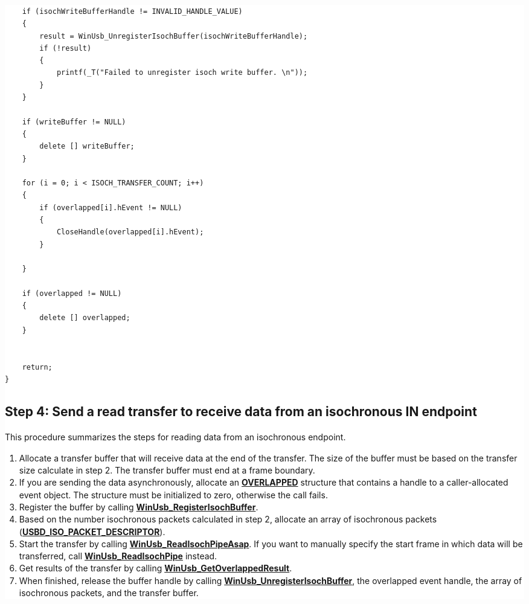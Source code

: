 ```ManagedCPlusPlus
    if (isochWriteBufferHandle != INVALID_HANDLE_VALUE)
    {
        result = WinUsb_UnregisterIsochBuffer(isochWriteBufferHandle);
        if (!result)
        {
            printf(_T("Failed to unregister isoch write buffer. \n"));
        }
    }

    if (writeBuffer != NULL)
    {
        delete [] writeBuffer;
    }

    for (i = 0; i < ISOCH_TRANSFER_COUNT; i++)
    {
        if (overlapped[i].hEvent != NULL)
        {
            CloseHandle(overlapped[i].hEvent);
        }

    }

    if (overlapped != NULL)
    {
        delete [] overlapped;
    }


    return;
}

```

## <a href="" id="step-4--send--a-read-transfer-to-receive-data-from-an-isochronous-in-endpoint"></a>Step 4: Send a read transfer to receive data from an isochronous IN endpoint


This procedure summarizes the steps for reading data from an isochronous endpoint.

1.  Allocate a transfer buffer that will receive data at the end of the transfer. The size of the buffer must be based on the transfer size calculate in step 2. The transfer buffer must end at a frame boundary.
2.  If you are sending the data asynchronously, allocate an [**OVERLAPPED**](https://msdn.microsoft.com/library/windows/desktop/bb773368) structure that contains a handle to a caller-allocated event object. The structure must be initialized to zero, otherwise the call fails.
3.  Register the buffer by calling [**WinUsb\_RegisterIsochBuffer**](https://msdn.microsoft.com/library/windows/hardware/dn265566).
4.  Based on the number isochronous packets calculated in step 2, allocate an array of isochronous packets ([**USBD\_ISO\_PACKET\_DESCRIPTOR**](https://msdn.microsoft.com/library/windows/hardware/ff539084)).
5.  Start the transfer by calling [**WinUsb\_ReadIsochPipeAsap**](https://msdn.microsoft.com/library/windows/hardware/dn265565). If you want to manually specify the start frame in which data will be transferred, call [**WinUsb\_ReadIsochPipe**](https://msdn.microsoft.com/library/windows/hardware/dn265564) instead.
6.  Get results of the transfer by calling [**WinUsb\_GetOverlappedResult**](https://msdn.microsoft.com/library/windows/hardware/ff540263).
7.  When finished, release the buffer handle by calling [**WinUsb\_UnregisterIsochBuffer**](https://msdn.microsoft.com/library/windows/hardware/dn265567), the overlapped event handle, the array of isochronous packets, and the transfer buffer.
